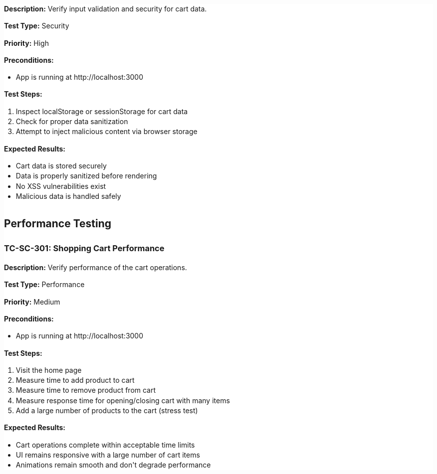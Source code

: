 **Description:** Verify input validation and security for cart data.

**Test Type:** Security

**Priority:** High

**Preconditions:**
- App is running at http://localhost:3000

**Test Steps:**
1. Inspect localStorage or sessionStorage for cart data
2. Check for proper data sanitization
3. Attempt to inject malicious content via browser storage

**Expected Results:**
- Cart data is stored securely
- Data is properly sanitized before rendering
- No XSS vulnerabilities exist
- Malicious data is handled safely

## Performance Testing

### TC-SC-301: Shopping Cart Performance

**Description:** Verify performance of the cart operations.

**Test Type:** Performance

**Priority:** Medium

**Preconditions:**
- App is running at http://localhost:3000

**Test Steps:**
1. Visit the home page
2. Measure time to add product to cart
3. Measure time to remove product from cart
4. Measure response time for opening/closing cart with many items
5. Add a large number of products to the cart (stress test)

**Expected Results:**
- Cart operations complete within acceptable time limits
- UI remains responsive with a large number of cart items
- Animations remain smooth and don't degrade performance